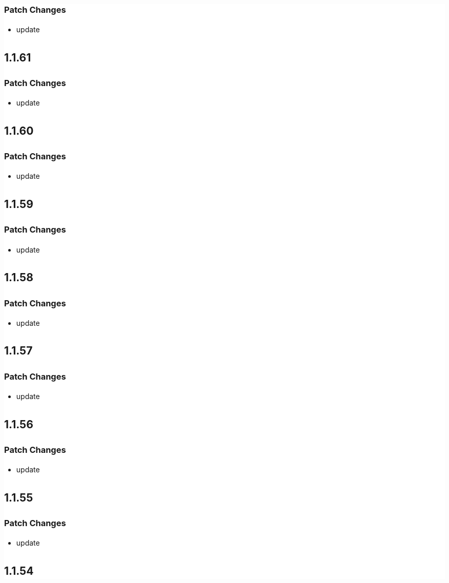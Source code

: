 ### Patch Changes

- update

## 1.1.61

### Patch Changes

- update

## 1.1.60

### Patch Changes

- update

## 1.1.59

### Patch Changes

- update

## 1.1.58

### Patch Changes

- update

## 1.1.57

### Patch Changes

- update

## 1.1.56

### Patch Changes

- update

## 1.1.55

### Patch Changes

- update

## 1.1.54
